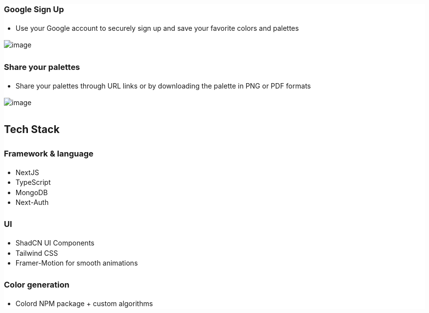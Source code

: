 
### Google Sign Up
- Use your Google account to securely sign up and save your favorite colors and palettes
<img width="1186" alt="image" src="https://github.com/victorperdiguer/kolory/assets/115891056/0a46e774-7f4a-4bb9-aef1-1586e83ab5e9">

### Share your palettes
- Share your palettes through URL links or by downloading the palette in PNG or PDF formats
<img width="1434" alt="image" src="https://github.com/victorperdiguer/kolory/assets/115891056/222f0f6c-c5cc-4db4-bcf4-7d4b998ace05">


## Tech Stack

### Framework & language
- NextJS
- TypeScript
- MongoDB
- Next-Auth

### UI
- ShadCN UI Components
- Tailwind CSS
- Framer-Motion for smooth animations

### Color generation
- Colord NPM package + custom algorithms
  

